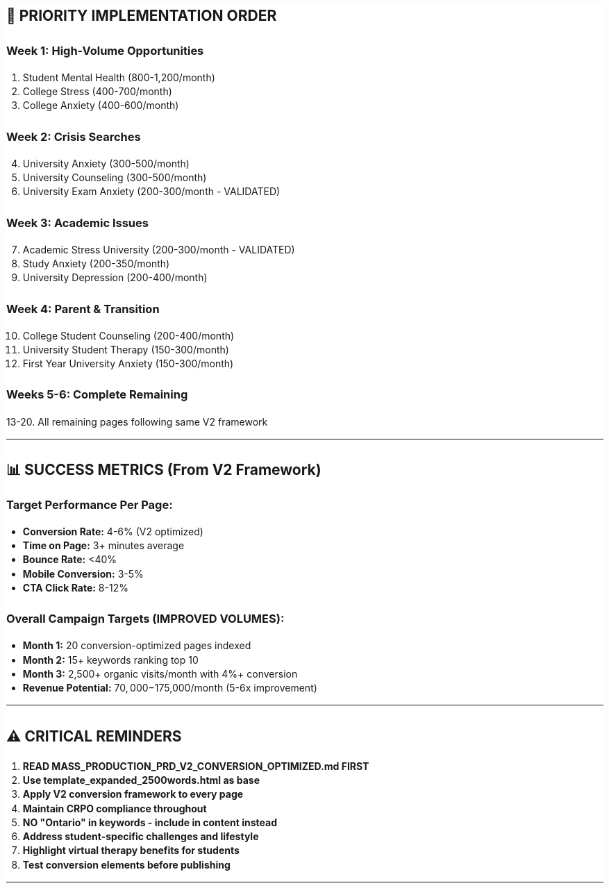 ## 🚀 PRIORITY IMPLEMENTATION ORDER

### **Week 1: High-Volume Opportunities**
1. Student Mental Health (800-1,200/month)
2. College Stress (400-700/month)
3. College Anxiety (400-600/month)

### **Week 2: Crisis Searches**
4. University Anxiety (300-500/month)
5. University Counseling (300-500/month)
6. University Exam Anxiety (200-300/month - VALIDATED)

### **Week 3: Academic Issues**
7. Academic Stress University (200-300/month - VALIDATED)
8. Study Anxiety (200-350/month)
9. University Depression (200-400/month)

### **Week 4: Parent & Transition**
10. College Student Counseling (200-400/month)
11. University Student Therapy (150-300/month)
12. First Year University Anxiety (150-300/month)

### **Weeks 5-6: Complete Remaining**
13-20. All remaining pages following same V2 framework

---

## 📊 SUCCESS METRICS (From V2 Framework)

### **Target Performance Per Page:**
- **Conversion Rate:** 4-6% (V2 optimized)
- **Time on Page:** 3+ minutes average
- **Bounce Rate:** <40%
- **Mobile Conversion:** 3-5%
- **CTA Click Rate:** 8-12%

### **Overall Campaign Targets (IMPROVED VOLUMES):**
- **Month 1:** 20 conversion-optimized pages indexed
- **Month 2:** 15+ keywords ranking top 10
- **Month 3:** 2,500+ organic visits/month with 4%+ conversion
- **Revenue Potential:** $70,000-$175,000/month (5-6x improvement)

---

## ⚠️ CRITICAL REMINDERS

1. **READ MASS_PRODUCTION_PRD_V2_CONVERSION_OPTIMIZED.md FIRST**
2. **Use template_expanded_2500words.html as base**
3. **Apply V2 conversion framework to every page**
4. **Maintain CRPO compliance throughout**
5. **NO "Ontario" in keywords - include in content instead**
6. **Address student-specific challenges and lifestyle**
7. **Highlight virtual therapy benefits for students**
8. **Test conversion elements before publishing**

---
